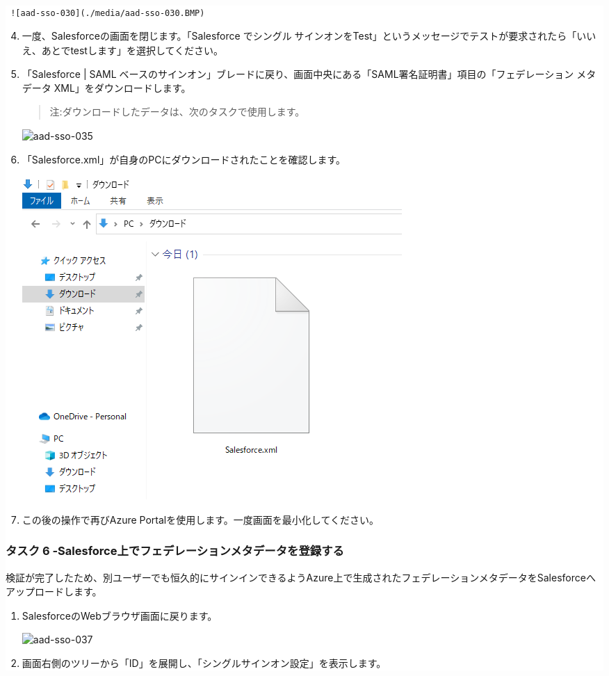      ![aad-sso-030](./media/aad-sso-030.BMP)

     

4. 一度、Salesforceの画面を閉じます。「Salesforce でシングル サインオンをTest」というメッセージでテストが要求されたら「いいえ、あとでtestします」を選択してください。

5. 「Salesforce | SAML ベースのサインオン」ブレードに戻り、画面中央にある「SAML署名証明書」項目の「フェデレーション メタデータ XML」をダウンロードします。

     > 注:ダウンロードしたデータは、次のタスクで使用します。

     ![aad-sso-035](./media/aad-sso-035.BMP)

     

6. 「Salesforce.xml」が自身のPCにダウンロードされたことを確認します。

     ![aad-sso-036](./media/aad-sso-036.BMP)

     

7. この後の操作で再びAzure Portalを使用します。一度画面を最小化してください。



### タスク 6 -Salesforce上でフェデレーションメタデータを登録する

検証が完了したため、別ユーザーでも恒久的にサインインできるようAzure上で生成されたフェデレーションメタデータをSalesforceへアップロードします。

1. SalesforceのWebブラウザ画面に戻ります。

     ![aad-sso-037](./media/aad-sso-037.BMP)

     

2. 画面右側のツリーから「ID」を展開し、「シングルサインオン設定」を表示します。
